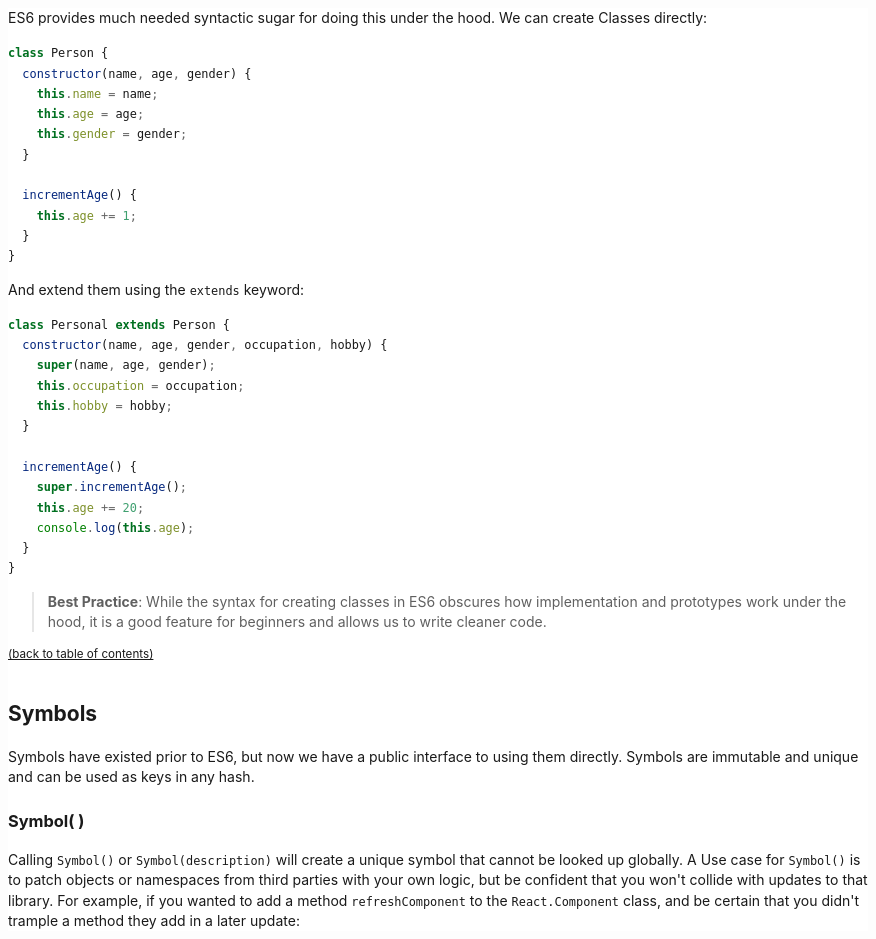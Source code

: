 ES6 provides much needed syntactic sugar for doing this under the hood. We can
create Classes directly:

```javascript
class Person {
  constructor(name, age, gender) {
    this.name = name;
    this.age = age;
    this.gender = gender;
  }

  incrementAge() {
    this.age += 1;
  }
}
```

And extend them using the `extends` keyword:

```javascript
class Personal extends Person {
  constructor(name, age, gender, occupation, hobby) {
    super(name, age, gender);
    this.occupation = occupation;
    this.hobby = hobby;
  }

  incrementAge() {
    super.incrementAge();
    this.age += 20;
    console.log(this.age);
  }
}
```

> **Best Practice**: While the syntax for creating classes in ES6 obscures how
> implementation and prototypes work under the hood, it is a good feature for
> beginners and allows us to write cleaner code.

<sup>[(back to table of contents)](#table-of-contents)</sup>

## Symbols

Symbols have existed prior to ES6, but now we have a public interface to using
them directly. Symbols are immutable and unique and can be used as keys in any hash.

### Symbol( )

Calling `Symbol()` or `Symbol(description)` will create a unique symbol that cannot be looked up
globally. A Use case for `Symbol()` is to patch objects or namespaces from third parties with your own
logic, but be confident that you won't collide with updates to that library. For example,
if you wanted to add a method `refreshComponent` to the `React.Component` class, and be certain that
you didn't trample a method they add in a later update:
